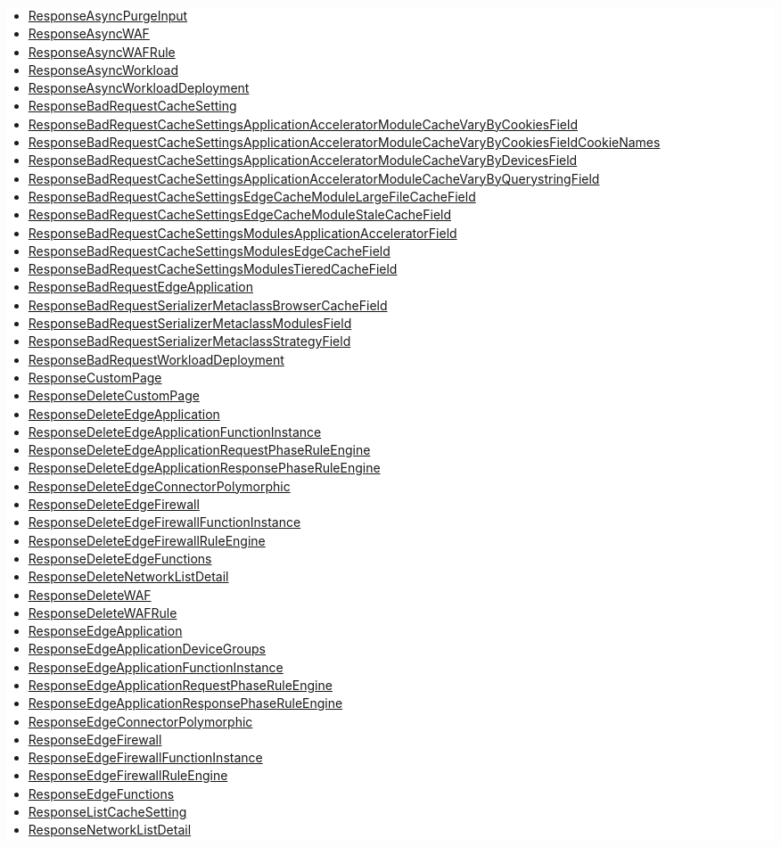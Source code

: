  - [ResponseAsyncPurgeInput](docs/ResponseAsyncPurgeInput.md)
 - [ResponseAsyncWAF](docs/ResponseAsyncWAF.md)
 - [ResponseAsyncWAFRule](docs/ResponseAsyncWAFRule.md)
 - [ResponseAsyncWorkload](docs/ResponseAsyncWorkload.md)
 - [ResponseAsyncWorkloadDeployment](docs/ResponseAsyncWorkloadDeployment.md)
 - [ResponseBadRequestCacheSetting](docs/ResponseBadRequestCacheSetting.md)
 - [ResponseBadRequestCacheSettingsApplicationAcceleratorModuleCacheVaryByCookiesField](docs/ResponseBadRequestCacheSettingsApplicationAcceleratorModuleCacheVaryByCookiesField.md)
 - [ResponseBadRequestCacheSettingsApplicationAcceleratorModuleCacheVaryByCookiesFieldCookieNames](docs/ResponseBadRequestCacheSettingsApplicationAcceleratorModuleCacheVaryByCookiesFieldCookieNames.md)
 - [ResponseBadRequestCacheSettingsApplicationAcceleratorModuleCacheVaryByDevicesField](docs/ResponseBadRequestCacheSettingsApplicationAcceleratorModuleCacheVaryByDevicesField.md)
 - [ResponseBadRequestCacheSettingsApplicationAcceleratorModuleCacheVaryByQuerystringField](docs/ResponseBadRequestCacheSettingsApplicationAcceleratorModuleCacheVaryByQuerystringField.md)
 - [ResponseBadRequestCacheSettingsEdgeCacheModuleLargeFileCacheField](docs/ResponseBadRequestCacheSettingsEdgeCacheModuleLargeFileCacheField.md)
 - [ResponseBadRequestCacheSettingsEdgeCacheModuleStaleCacheField](docs/ResponseBadRequestCacheSettingsEdgeCacheModuleStaleCacheField.md)
 - [ResponseBadRequestCacheSettingsModulesApplicationAcceleratorField](docs/ResponseBadRequestCacheSettingsModulesApplicationAcceleratorField.md)
 - [ResponseBadRequestCacheSettingsModulesEdgeCacheField](docs/ResponseBadRequestCacheSettingsModulesEdgeCacheField.md)
 - [ResponseBadRequestCacheSettingsModulesTieredCacheField](docs/ResponseBadRequestCacheSettingsModulesTieredCacheField.md)
 - [ResponseBadRequestEdgeApplication](docs/ResponseBadRequestEdgeApplication.md)
 - [ResponseBadRequestSerializerMetaclassBrowserCacheField](docs/ResponseBadRequestSerializerMetaclassBrowserCacheField.md)
 - [ResponseBadRequestSerializerMetaclassModulesField](docs/ResponseBadRequestSerializerMetaclassModulesField.md)
 - [ResponseBadRequestSerializerMetaclassStrategyField](docs/ResponseBadRequestSerializerMetaclassStrategyField.md)
 - [ResponseBadRequestWorkloadDeployment](docs/ResponseBadRequestWorkloadDeployment.md)
 - [ResponseCustomPage](docs/ResponseCustomPage.md)
 - [ResponseDeleteCustomPage](docs/ResponseDeleteCustomPage.md)
 - [ResponseDeleteEdgeApplication](docs/ResponseDeleteEdgeApplication.md)
 - [ResponseDeleteEdgeApplicationFunctionInstance](docs/ResponseDeleteEdgeApplicationFunctionInstance.md)
 - [ResponseDeleteEdgeApplicationRequestPhaseRuleEngine](docs/ResponseDeleteEdgeApplicationRequestPhaseRuleEngine.md)
 - [ResponseDeleteEdgeApplicationResponsePhaseRuleEngine](docs/ResponseDeleteEdgeApplicationResponsePhaseRuleEngine.md)
 - [ResponseDeleteEdgeConnectorPolymorphic](docs/ResponseDeleteEdgeConnectorPolymorphic.md)
 - [ResponseDeleteEdgeFirewall](docs/ResponseDeleteEdgeFirewall.md)
 - [ResponseDeleteEdgeFirewallFunctionInstance](docs/ResponseDeleteEdgeFirewallFunctionInstance.md)
 - [ResponseDeleteEdgeFirewallRuleEngine](docs/ResponseDeleteEdgeFirewallRuleEngine.md)
 - [ResponseDeleteEdgeFunctions](docs/ResponseDeleteEdgeFunctions.md)
 - [ResponseDeleteNetworkListDetail](docs/ResponseDeleteNetworkListDetail.md)
 - [ResponseDeleteWAF](docs/ResponseDeleteWAF.md)
 - [ResponseDeleteWAFRule](docs/ResponseDeleteWAFRule.md)
 - [ResponseEdgeApplication](docs/ResponseEdgeApplication.md)
 - [ResponseEdgeApplicationDeviceGroups](docs/ResponseEdgeApplicationDeviceGroups.md)
 - [ResponseEdgeApplicationFunctionInstance](docs/ResponseEdgeApplicationFunctionInstance.md)
 - [ResponseEdgeApplicationRequestPhaseRuleEngine](docs/ResponseEdgeApplicationRequestPhaseRuleEngine.md)
 - [ResponseEdgeApplicationResponsePhaseRuleEngine](docs/ResponseEdgeApplicationResponsePhaseRuleEngine.md)
 - [ResponseEdgeConnectorPolymorphic](docs/ResponseEdgeConnectorPolymorphic.md)
 - [ResponseEdgeFirewall](docs/ResponseEdgeFirewall.md)
 - [ResponseEdgeFirewallFunctionInstance](docs/ResponseEdgeFirewallFunctionInstance.md)
 - [ResponseEdgeFirewallRuleEngine](docs/ResponseEdgeFirewallRuleEngine.md)
 - [ResponseEdgeFunctions](docs/ResponseEdgeFunctions.md)
 - [ResponseListCacheSetting](docs/ResponseListCacheSetting.md)
 - [ResponseNetworkListDetail](docs/ResponseNetworkListDetail.md)